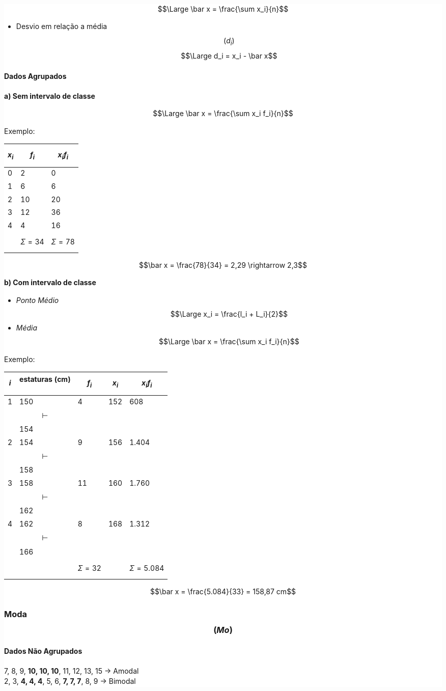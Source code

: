 $$\Large \bar x = \frac{\sum x_i}{n}$$

* Desvio em relação a média $$(d_i)$$ $$\Large d_i = x_i - \bar x$$

#### Dados Agrupados

**a) Sem intervalo de classe**

$$\Large \bar x = \frac{\sum x_i f_i}{n}$$

Exemplo:

| $$x_i$$ | $$f_i$$         | $$x_i f_i$$     |
| ------- | --------------- | --------------- |
| 0       | 2               | 0               |
| 1       | 6               | 6               |
| 2       | 10              | 20              |
| 3       | 12              | 36              |
| 4       | 4               | 16              |
|         | $$\Sigma = 34$$ | $$\Sigma = 78$$ |

$$\bar x = \frac{78}{34} = 2,29 \rightarrow 2,3$$

**b) Com intervalo de classe**

* _Ponto Médio_\
  $$\Large x_i = \frac{l_i + L_i}{2}$$
* *Média*  
  $$\Large \bar x = \frac{\sum x_i f_i}{n}$$  

Exemplo:  
	
| $$i$$ | estaturas (cm)     | $$f_i$$         | $$x_i$$ | $$x_i f_i$$        |
| ----- | ------------------ | --------------- | ------- | ------------------ |
| 1     | 150 $$\vdash$$ 154 | 4               | 152     | 608                |
| 2     | 154 $$\vdash$$ 158 | 9               | 156     | 1.404              |
| 3     | 158 $$\vdash$$ 162 | 11              | 160     | 1.760              |
| 4     | 162 $$\vdash$$ 166 | 8               | 168     | 1.312              |
|       |                    | $$\Sigma = 32$$ |         | $$\Sigma = 5.084$$ |

$$\bar x = \frac{5.084}{33} = 158,87 cm$$

### Moda $$(Mo)$$

#### Dados Não Agrupados

7, 8, 9, **10, 10, 10**, 11, 12, 13, 15 → Amodal\
2, 3, **4, 4, 4**, 5, 6, **7, 7, 7**, 8, 9 → Bimodal

